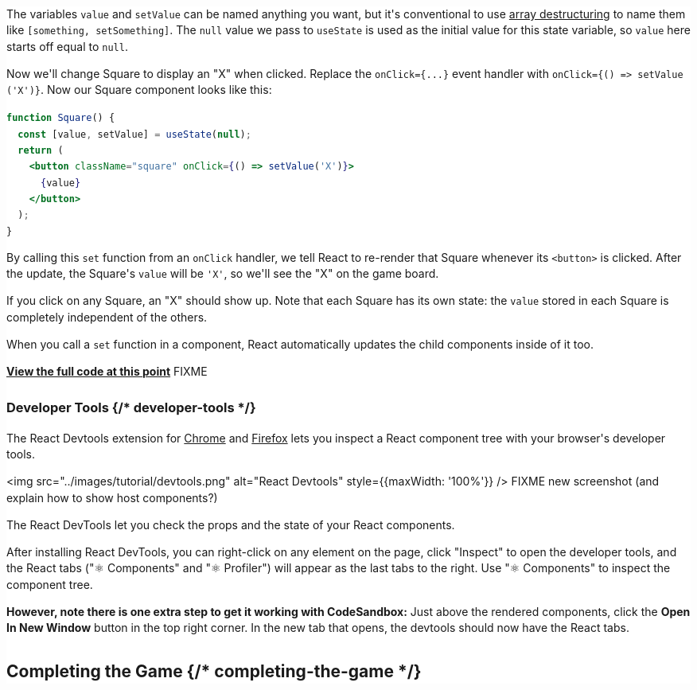 The variables `value` and `setValue` can be named anything you want, but it's conventional to use [array destructuring](/learn/a-javascript-refresher#array-destructuring) to name them like `[something, setSomething]`. The `null` value we pass to `useState` is used as the initial value for this state variable, so `value` here starts off equal to `null`.

Now we'll change Square to display an "X" when clicked. Replace the `onClick={...}` event handler with `onClick={() => setValue('X')}`. Now our Square component looks like this:

```jsx {4}
function Square() {
  const [value, setValue] = useState(null);
  return (
    <button className="square" onClick={() => setValue('X')}>
      {value}
    </button>
  );
}
```

By calling this `set` function from an `onClick` handler, we tell React to re-render that Square whenever its `<button>` is clicked. After the update, the Square's `value` will be `'X'`, so we'll see the "X" on the game board.

If you click on any Square, an "X" should show up. Note that each Square has its own state: the `value` stored in each Square is completely independent of the others.

When you call a `set` function in a component, React automatically updates the child components inside of it too.

**[View the full code at this point](https://codepen.io/gaearon/pen/VbbVLg?editors=0010)** FIXME

### Developer Tools {/* developer-tools */}

The React Devtools extension for [Chrome](https://chrome.google.com/webstore/detail/react-developer-tools/fmkadmapgofadopljbjfkapdkoienihi?hl=en) and [Firefox](https://addons.mozilla.org/en-US/firefox/addon/react-devtools/) lets you inspect a React component tree with your browser's developer tools.

<img
  src="../images/tutorial/devtools.png"
  alt="React Devtools"
  style={{maxWidth: '100%'}}
/>
FIXME new screenshot (and explain how to show host components?)

The React DevTools let you check the props and the state of your React components.

After installing React DevTools, you can right-click on any element on the page, click "Inspect" to open the developer tools, and the React tabs ("⚛️ Components" and "⚛️ Profiler") will appear as the last tabs to the right. Use "⚛️ Components" to inspect the component tree.

**However, note there is one extra step to get it working with CodeSandbox:** Just above the rendered components, click the **Open In New Window** button in the top right corner. In the new tab that opens, the devtools should now have the React tabs.

## Completing the Game {/* completing-the-game */}
